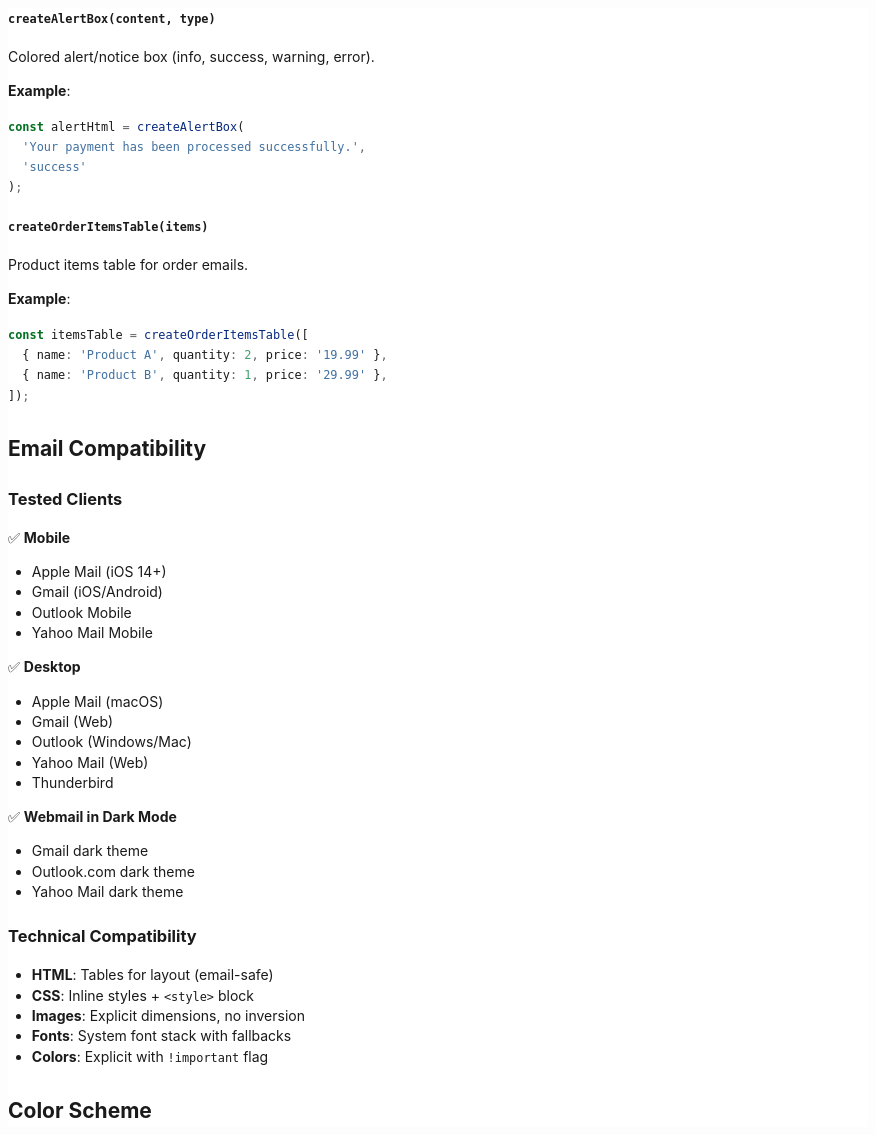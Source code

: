 #### `createAlertBox(content, type)`
Colored alert/notice box (info, success, warning, error).

**Example**:
```typescript
const alertHtml = createAlertBox(
  'Your payment has been processed successfully.',
  'success'
);
```

#### `createOrderItemsTable(items)`
Product items table for order emails.

**Example**:
```typescript
const itemsTable = createOrderItemsTable([
  { name: 'Product A', quantity: 2, price: '19.99' },
  { name: 'Product B', quantity: 1, price: '29.99' },
]);
```

## Email Compatibility

### Tested Clients
✅ **Mobile**
- Apple Mail (iOS 14+)
- Gmail (iOS/Android)
- Outlook Mobile
- Yahoo Mail Mobile

✅ **Desktop**
- Apple Mail (macOS)
- Gmail (Web)
- Outlook (Windows/Mac)
- Yahoo Mail (Web)
- Thunderbird

✅ **Webmail in Dark Mode**
- Gmail dark theme
- Outlook.com dark theme
- Yahoo Mail dark theme

### Technical Compatibility
- **HTML**: Tables for layout (email-safe)
- **CSS**: Inline styles + `<style>` block
- **Images**: Explicit dimensions, no inversion
- **Fonts**: System font stack with fallbacks
- **Colors**: Explicit with `!important` flag

## Color Scheme
